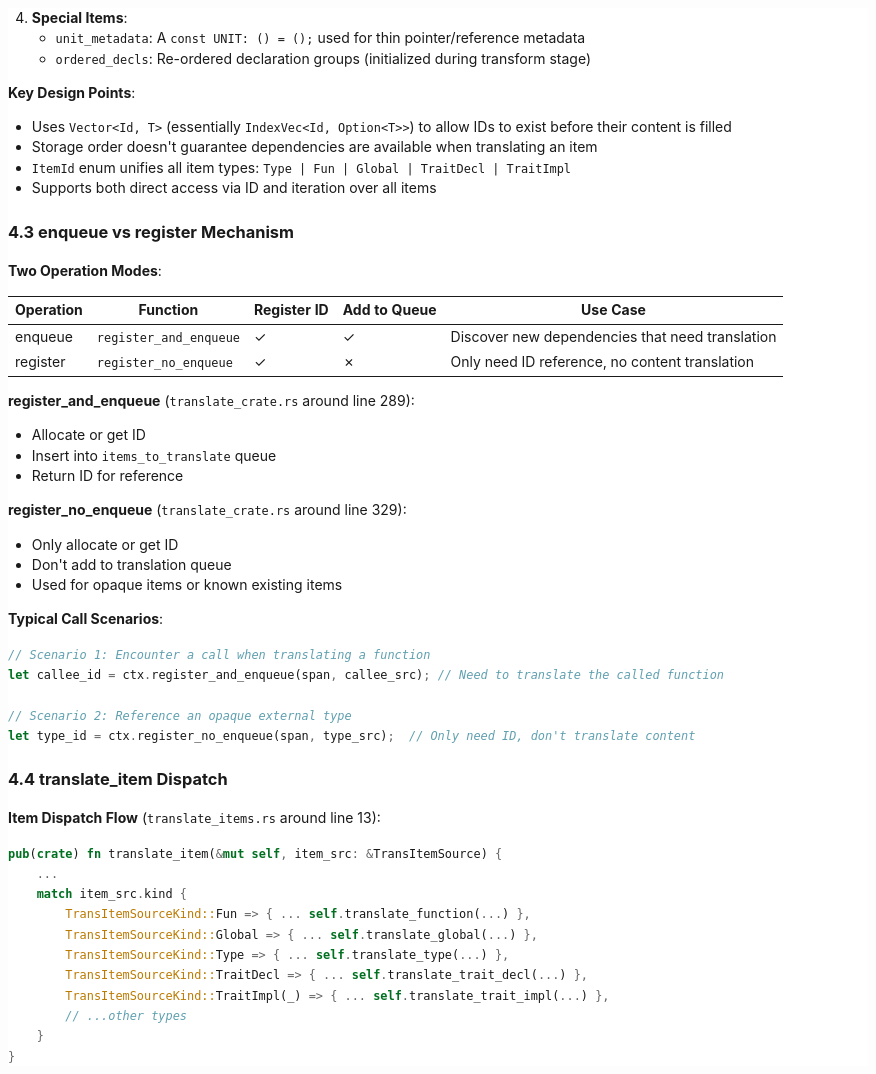 4. **Special Items**:
   - `unit_metadata`: A `const UNIT: () = ();` used for thin pointer/reference metadata
   - `ordered_decls`: Re-ordered declaration groups (initialized during transform stage)

**Key Design Points**:
- Uses `Vector<Id, T>` (essentially `IndexVec<Id, Option<T>>`) to allow IDs to exist before their content is filled
- Storage order doesn't guarantee dependencies are available when translating an item
- `ItemId` enum unifies all item types: `Type | Fun | Global | TraitDecl | TraitImpl`
- Supports both direct access via ID and iteration over all items


### 4.3 enqueue vs register Mechanism

**Two Operation Modes**:

| Operation | Function | Register ID | Add to Queue | Use Case |
|-----------|----------|-------------|--------------|----------|
| enqueue | `register_and_enqueue` | ✓ | ✓ | Discover new dependencies that need translation |
| register | `register_no_enqueue` | ✓ | ✗ | Only need ID reference, no content translation |

**register_and_enqueue** (`translate_crate.rs` around line 289):
- Allocate or get ID
- Insert into `items_to_translate` queue
- Return ID for reference

**register_no_enqueue** (`translate_crate.rs` around line 329):
- Only allocate or get ID
- Don't add to translation queue
- Used for opaque items or known existing items

**Typical Call Scenarios**:
```rust
// Scenario 1: Encounter a call when translating a function
let callee_id = ctx.register_and_enqueue(span, callee_src); // Need to translate the called function

// Scenario 2: Reference an opaque external type
let type_id = ctx.register_no_enqueue(span, type_src);  // Only need ID, don't translate content
```

### 4.4 translate_item Dispatch

**Item Dispatch Flow** (`translate_items.rs` around line 13):
```rust
pub(crate) fn translate_item(&mut self, item_src: &TransItemSource) {
    ...
    match item_src.kind {
        TransItemSourceKind::Fun => { ... self.translate_function(...) },
        TransItemSourceKind::Global => { ... self.translate_global(...) },
        TransItemSourceKind::Type => { ... self.translate_type(...) },
        TransItemSourceKind::TraitDecl => { ... self.translate_trait_decl(...) },
        TransItemSourceKind::TraitImpl(_) => { ... self.translate_trait_impl(...) },
        // ...other types
    }
}
```

